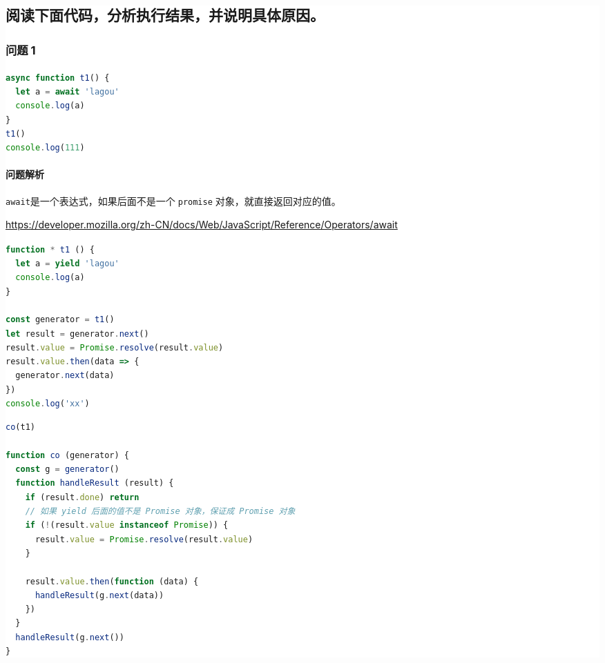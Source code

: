 ## 阅读下面代码，分析执行结果，并说明具体原因。

### 问题 1

```js
async function t1() {
  let a = await 'lagou'
  console.log(a)        
}
t1()
console.log(111) 

```



#### 问题解析

`await`是一个表达式，如果后面不是一个 `promise` 对象，就直接返回对应的值。

https://developer.mozilla.org/zh-CN/docs/Web/JavaScript/Reference/Operators/await

```js
function * t1 () {
  let a = yield 'lagou'
  console.log(a)
}

const generator = t1()
let result = generator.next()
result.value = Promise.resolve(result.value)
result.value.then(data => {
  generator.next(data)
})
console.log('xx')
```

```js
co(t1)

function co (generator) {
  const g = generator()
  function handleResult (result) {
    if (result.done) return
    // 如果 yield 后面的值不是 Promise 对象，保证成 Promise 对象
    if (!(result.value instanceof Promise)) {
      result.value = Promise.resolve(result.value)
    }

    result.value.then(function (data) {
      handleResult(g.next(data))
    })
  }
  handleResult(g.next())
}
```
